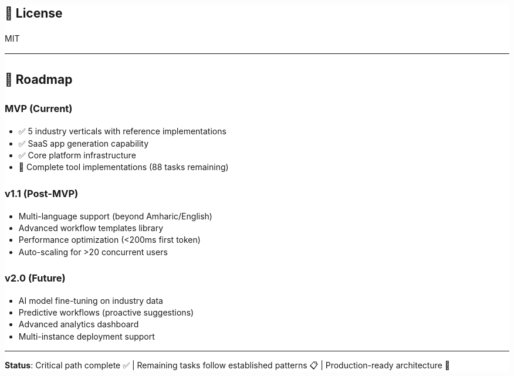 
## 📝 **License**

MIT

---

## 🎯 **Roadmap**

### **MVP (Current)**
- ✅ 5 industry verticals with reference implementations
- ✅ SaaS app generation capability
- ✅ Core platform infrastructure
- 🚧 Complete tool implementations (88 tasks remaining)

### **v1.1 (Post-MVP)**
- Multi-language support (beyond Amharic/English)
- Advanced workflow templates library
- Performance optimization (<200ms first token)
- Auto-scaling for >20 concurrent users

### **v2.0 (Future)**
- AI model fine-tuning on industry data
- Predictive workflows (proactive suggestions)
- Advanced analytics dashboard
- Multi-instance deployment support

---

**Status**: Critical path complete ✅ | Remaining tasks follow established patterns 📋 | Production-ready architecture 🚀
